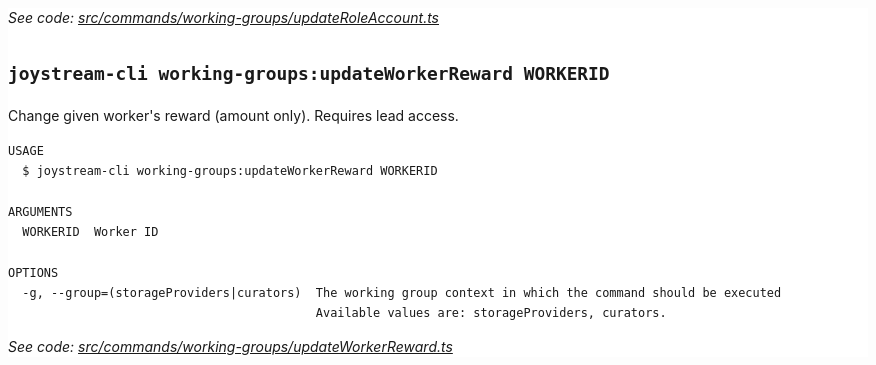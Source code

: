 _See code: [src/commands/working-groups/updateRoleAccount.ts](https://github.com/Joystream/joystream/blob/master/cli/src/commands/working-groups/updateRoleAccount.ts)_

## `joystream-cli working-groups:updateWorkerReward WORKERID`

Change given worker's reward (amount only). Requires lead access.

```
USAGE
  $ joystream-cli working-groups:updateWorkerReward WORKERID

ARGUMENTS
  WORKERID  Worker ID

OPTIONS
  -g, --group=(storageProviders|curators)  The working group context in which the command should be executed
                                           Available values are: storageProviders, curators.
```

_See code: [src/commands/working-groups/updateWorkerReward.ts](https://github.com/Joystream/joystream/blob/master/cli/src/commands/working-groups/updateWorkerReward.ts)_

